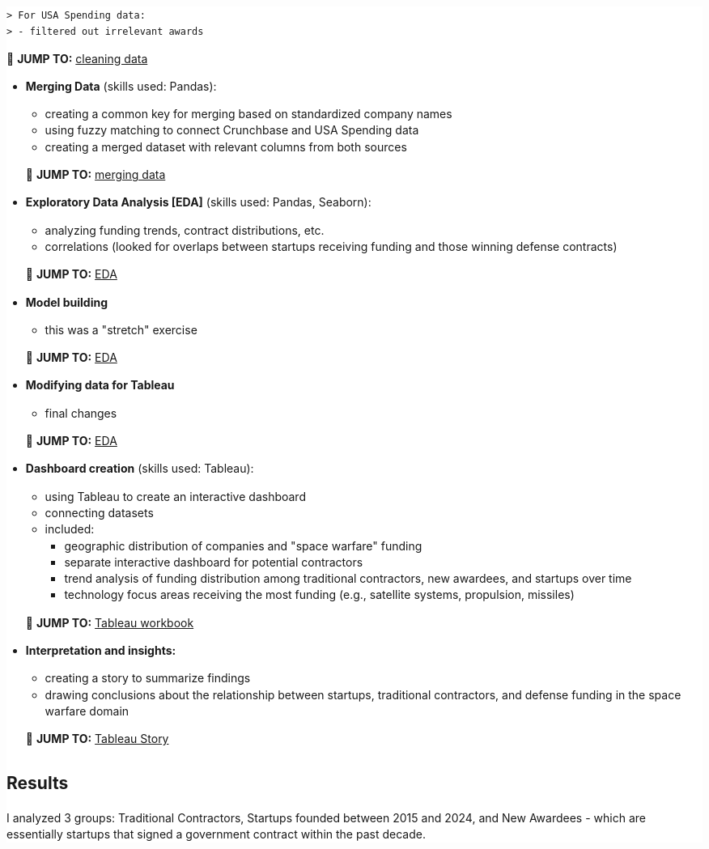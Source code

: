     > For USA Spending data:
    > - filtered out irrelevant awards
      
   :pushpin: **JUMP TO:** [cleaning data](https://github.com/ankamercier/capstone_project/tree/main/src/cleaning_data)

- **Merging Data** (skills used: Pandas):
    - creating a common key for merging based on standardized company names
    - using fuzzy matching to connect Crunchbase and USA Spending data
    - creating a merged dataset with relevant columns from both sources

    :pushpin: **JUMP TO:** [merging data](https://github.com/ankamercier/capstone_project/tree/main/src/merging_data)

- **Exploratory Data Analysis [EDA]** (skills used: Pandas, Seaborn):
    - analyzing funding trends, contract distributions, etc.
    - correlations (looked for overlaps between startups receiving funding and those winning defense contracts)

    :pushpin: **JUMP TO:** [EDA](https://github.com/ankamercier/capstone_project/tree/main/src/eda)

- **Model building**
    - this was a "stretch" exercise

    :pushpin: **JUMP TO:** [EDA](https://github.com/ankamercier/capstone_project/tree/main/src/model_building)

- **Modifying data for Tableau**
    - final changes

    :pushpin: **JUMP TO:** [EDA](https://github.com/ankamercier/capstone_project/tree/main/src/modifying_data_for_tableau)

- **Dashboard creation** (skills used: Tableau):
    - using Tableau to create an interactive dashboard
    - connecting datasets  
    - included: 
         - geographic distribution of companies and "space warfare" funding
         - separate interactive dashboard for potential contractors
         - trend analysis of funding distribution among traditional contractors, new awardees, and startups over time
         - technology focus areas receiving the most funding (e.g., satellite systems, propulsion, missiles)

    :pushpin: **JUMP TO:** [Tableau workbook](https://github.com/ankamercier/capstone_project/tree/main/results/space_defense_workbook)

- **Interpretation and insights:**
    - creating a story to summarize findings
    - drawing conclusions about the relationship between startups, traditional contractors, and defense funding in the space warfare domain

  :pushpin: **JUMP TO:** [Tableau Story](https://github.com/ankamercier/Analyzing_Airbnb_In_Tableau/tree/main/results/space_defense_story)

## Results

I analyzed 3 groups: Traditional Contractors, Startups founded between 2015 and 2024, and New Awardees - which are essentially startups that signed a government contract within the past decade. 


[^1]: Disclaimer: this assignment is part of a Capstone Project at Lighthouse Labs 
